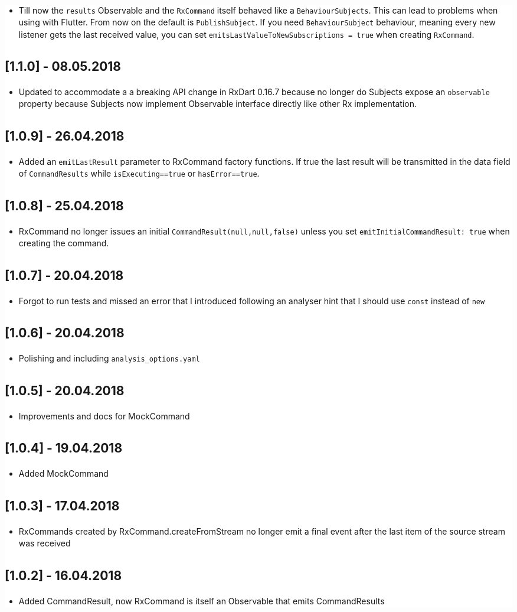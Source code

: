 * Till now the `results` Observable and the `RxCommand` itself behaved like a `BehaviourSubjects`. This can lead to problems when using with Flutter.
From now on the default is `PublishSubject`. If you need `BehaviourSubject` behaviour, meaning every new listener gets the last received value, you can set `emitsLastValueToNewSubscriptions = true` when creating `RxCommand`.


## [1.1.0] - 08.05.2018

* Updated to accommodate a a breaking API change in RxDart 0.16.7 because no longer do Subjects expose an `observable` property because Subjects now implement Observable interface directly like other Rx implementation.

## [1.0.9] - 26.04.2018

* Added an `emitLastResult` parameter to RxCommand factory functions. If true the last result will be transmitted in the data field of `CommandResults` while `isExecuting==true` or `hasError==true`.


## [1.0.8] - 25.04.2018

* RxCommand no longer issues an initial `CommandResult(null,null,false)` unless you set `emitInitialCommandResult: true` when creating the command.

## [1.0.7] - 20.04.2018

* Forgot to run tests and missed an error that I introduced following an analyser hint that I should use `const` instead of `new` 

## [1.0.6] - 20.04.2018

* Polishing and including `analysis_options.yaml` 

## [1.0.5] - 20.04.2018

* Improvements and docs for MockCommand 

## [1.0.4] - 19.04.2018

* Added MockCommand 


## [1.0.3] - 17.04.2018

* RxCommands created by RxCommand.createFromStream no longer emit a final event after the last item of the source stream was received


## [1.0.2] - 16.04.2018

* Added CommandResult, now RxCommand is itself an Observable that emits CommandResults

